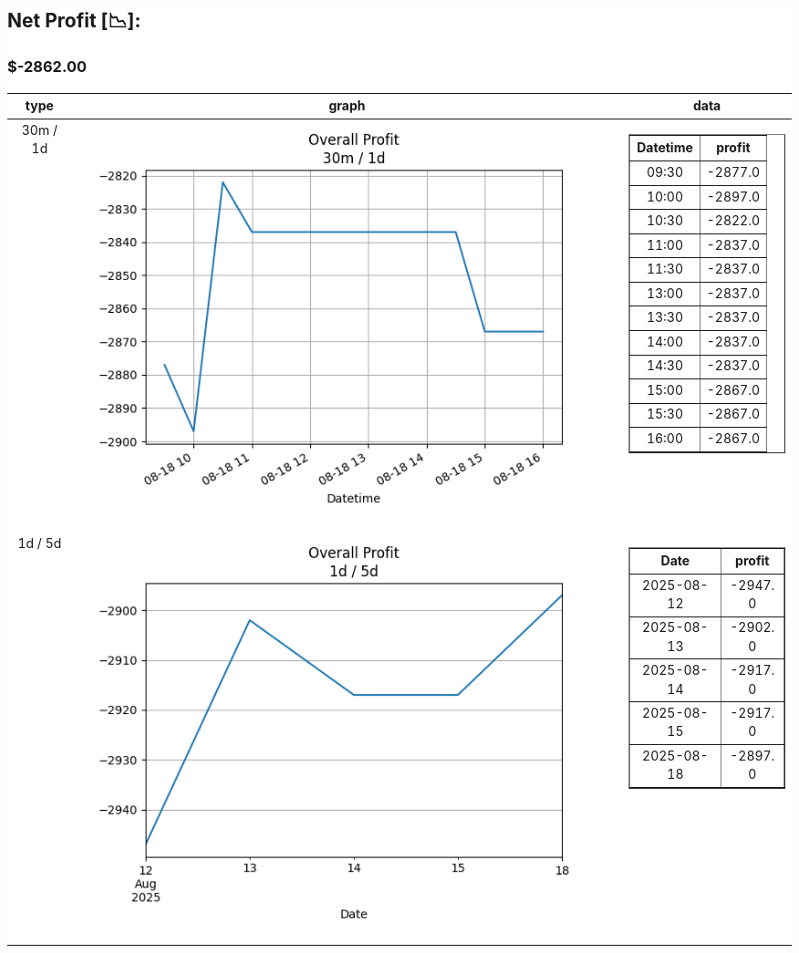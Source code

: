 ## Net Profit [📉]:
### $-2862.00
|type|graph|data|
|:---:|:---:|:---:|
|30m / 1d|![net_profit](image/overall_30m-1d.png)|<table border="1" class="dataframe"> <thead> <tr style="text-align: center;"> <th>Datetime</th> <th>profit</th> </tr> </thead> <tbody> <tr> <td>09:30</td> <td>-2877.0</td> </tr> <tr> <td>10:00</td> <td>-2897.0</td> </tr> <tr> <td>10:30</td> <td>-2822.0</td> </tr> <tr> <td>11:00</td> <td>-2837.0</td> </tr> <tr> <td>11:30</td> <td>-2837.0</td> </tr> <tr> <td>13:00</td> <td>-2837.0</td> </tr> <tr> <td>13:30</td> <td>-2837.0</td> </tr> <tr> <td>14:00</td> <td>-2837.0</td> </tr> <tr> <td>14:30</td> <td>-2837.0</td> </tr> <tr> <td>15:00</td> <td>-2867.0</td> </tr> <tr> <td>15:30</td> <td>-2867.0</td> </tr> <tr> <td>16:00</td> <td>-2867.0</td> </tr> </tbody></table>|
|1d / 5d|![net_profit](image/overall_1d-5d.png)|<table border="1" class="dataframe"> <thead> <tr style="text-align: center;"> <th>Date</th> <th>profit</th> </tr> </thead> <tbody> <tr> <td>2025-08-12</td> <td>-2947.0</td> </tr> <tr> <td>2025-08-13</td> <td>-2902.0</td> </tr> <tr> <td>2025-08-14</td> <td>-2917.0</td> </tr> <tr> <td>2025-08-15</td> <td>-2917.0</td> </tr> <tr> <td>2025-08-18</td> <td>-2897.0</td> </tr> </tbody></table>|